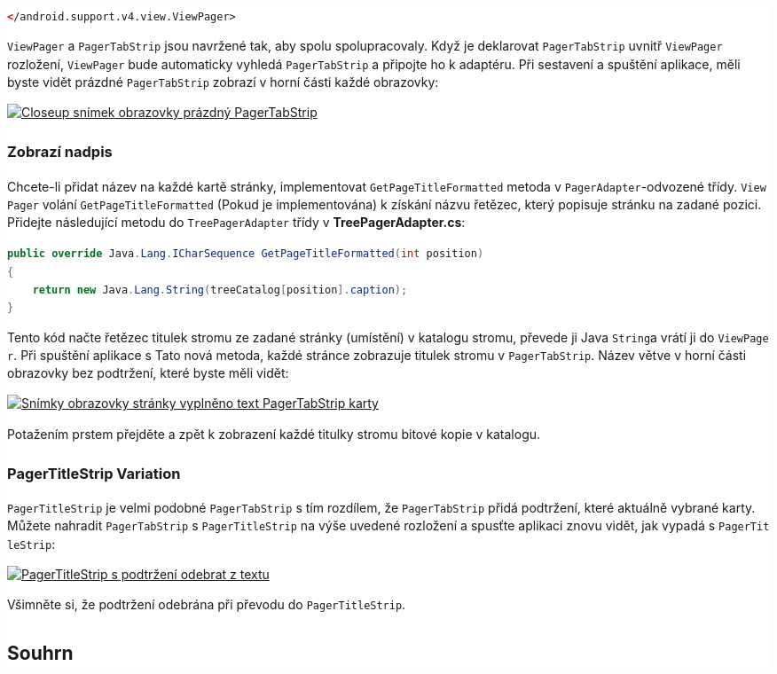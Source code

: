 ```xml
</android.support.v4.view.ViewPager>
```

`ViewPager` a `PagerTabStrip` jsou navržené tak, aby spolu spolupracovaly. Když je deklarovat `PagerTabStrip` uvnitř `ViewPager` rozložení, `ViewPager` bude automaticky vyhledá `PagerTabStrip` a připojte ho k adaptéru. Při sestavení a spuštění aplikace, měli byste vidět prázdné `PagerTabStrip` zobrazí v horní části každé obrazovky: 

[![Closeup snímek obrazovky prázdný PagerTabStrip](viewpager-and-views-images/04-empty-pagetabstrip-cap-sml.png)](viewpager-and-views-images/04-empty-pagetabstrip-cap.png)


<a name="title" />

### <a name="display-a-title"></a>Zobrazí nadpis

Chcete-li přidat název na každé kartě stránky, implementovat `GetPageTitleFormatted` metoda v `PagerAdapter`-odvozené třídy. `ViewPager` volání `GetPageTitleFormatted` (Pokud je implementována) k získání názvu řetězec, který popisuje stránku na zadané pozici. Přidejte následující metodu do `TreePagerAdapter` třídy v **TreePagerAdapter.cs**: 

```csharp
public override Java.Lang.ICharSequence GetPageTitleFormatted(int position)
{
    return new Java.Lang.String(treeCatalog[position].caption);
}
```

Tento kód načte řetězec titulek stromu ze zadané stránky (umístění) v katalogu stromu, převede ji Java `String`a vrátí ji do `ViewPager`. Při spuštění aplikace s Tato nová metoda, každé stránce zobrazuje titulek stromu v `PagerTabStrip`. Název větve v horní části obrazovky bez podtržení, které byste měli vidět: 

[![Snímky obrazovky stránky vyplněno text PagerTabStrip karty](viewpager-and-views-images/05-final-pagetabstrip-sml.png)](viewpager-and-views-images/05-final-pagetabstrip.png)

Potažením prstem přejděte a zpět k zobrazení každé titulky stromu bitové kopie v katalogu. 


<a name="pagertitlestrip" />

### <a name="pagertitlestrip-variation"></a>PagerTitleStrip Variation

`PagerTitleStrip` je velmi podobné `PagerTabStrip` s tím rozdílem, že `PagerTabStrip` přidá podtržení, které aktuálně vybrané karty. Můžete nahradit `PagerTabStrip` s `PagerTitleStrip` na výše uvedené rozložení a spusťte aplikaci znovu vidět, jak vypadá s `PagerTitleStrip`: 

[![PagerTitleStrip s podtržení odebrat z textu](viewpager-and-views-images/06-pagetitlestrip-example-sml.png)](viewpager-and-views-images/06-pagetitlestrip-example.png)

Všimněte si, že podtržení odebrána při převodu do `PagerTitleStrip`. 


<a name="summary" />
 
## <a name="summary"></a>Souhrn
